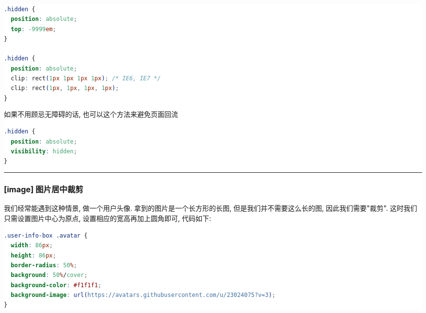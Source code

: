```css
.hidden {
  position: absolute;
  top: -9999em;
}

.hidden {
  position: absolute;
  clip: rect(1px 1px 1px 1px); /* IE6, IE7 */
  clip: rect(1px, 1px, 1px, 1px);
}
```

如果不用顾忌无障碍的话, 也可以这个方法来避免页面回流

```css
.hidden {
  position: absolute;
  visibility: hidden;
}
```

---

### [image] 图片居中裁剪

我们经常能遇到这种情景, 做一个用户头像. 拿到的图片是一个长方形的长图, 但是我们并不需要这么长的图, 因此我们需要"裁剪". 这时我们只需设置图片中心为原点, 设置相应的宽高再加上圆角即可, 代码如下:

```css
.user-info-box .avatar {
  width: 86px;
  height: 86px;
  border-radius: 50%;
  background: 50%/cover;
  background-color: #f1f1f1;
  background-image: url(https://avatars.githubusercontent.com/u/23024075?v=3);
}
```